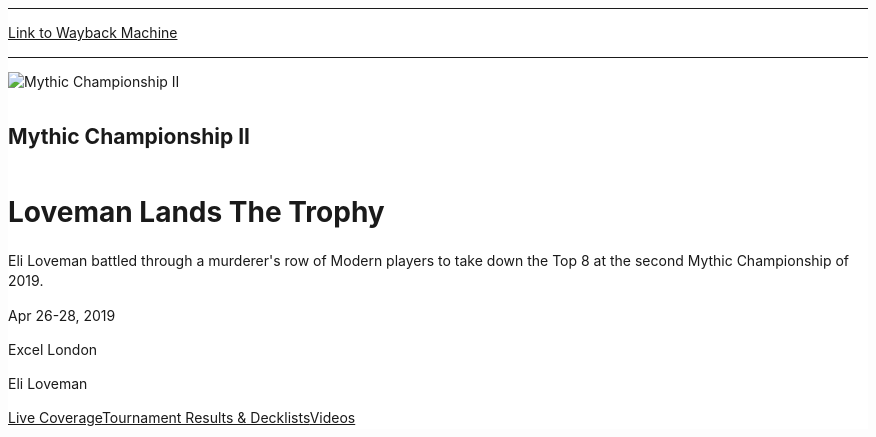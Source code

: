 
---
[Link to Wayback Machine](https://web.archive.org/web/20200812131903/https://magic.wizards.com/en/events/coverage/2019MC2/videos)

[_metadata_:generator]:- "Drupal 7 (http://drupal.org)"
[_metadata_:node]:- "1400536"
[_metadata_:source]:- "div-block-system-main"
[_metadata_:title]:- "Mythic Championship II Videos"
[_metadata_:wayback_capture_timestamp]:- "2020-08-12 13:19:03"
[_metadata_:wayback_raw_url]:- "https://web.archive.org/web/20200812131903id_/https://magic.wizards.com/en/events/coverage/2019MC2/videos"
[_metadata_:wayback_url]:- "https://magic.wizards.com/en/events/coverage/2019MC2/videos"
---










![Mythic Championship II](https://media.magic.wizards.com/MC2-Trophy-Shot.jpg)




Mythic Championship II
----------------------


Loveman Lands The Trophy
========================




Eli Loveman battled through a murderer's row of Modern players to take down the Top 8 at the second Mythic Championship of 2019.






Apr 26-28, 2019


Excel London



Eli Loveman













[Live Coverage](/en/events/coverage/2019MC2)[Tournament Results & Decklists](/en/events/coverage/2019MC2/tournament-results)[Videos](/en/events/coverage/2019MC2/videos) 
